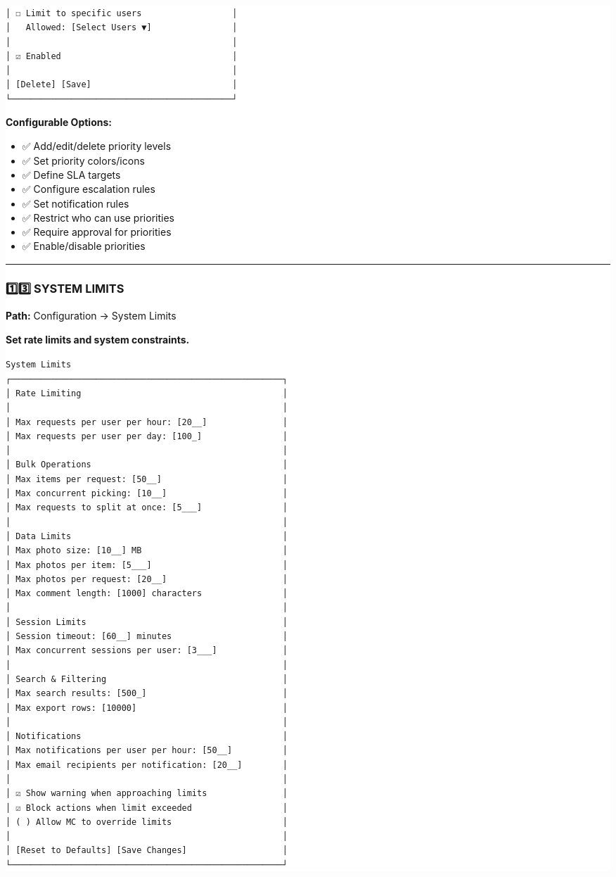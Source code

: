 ```
│ ☐ Limit to specific users                  │
│   Allowed: [Select Users ▼]                │
│                                            │
│ ☑ Enabled                                  │
│                                            │
│ [Delete] [Save]                            │
└────────────────────────────────────────────┘
```

**Configurable Options:**
- ✅ Add/edit/delete priority levels
- ✅ Set priority colors/icons
- ✅ Define SLA targets
- ✅ Configure escalation rules
- ✅ Set notification rules
- ✅ Restrict who can use priorities
- ✅ Require approval for priorities
- ✅ Enable/disable priorities

---

### 1️⃣3️⃣ SYSTEM LIMITS

**Path:** Configuration → System Limits

**Set rate limits and system constraints.**

```
System Limits
┌──────────────────────────────────────────────────────┐
│ Rate Limiting                                        │
│                                                      │
│ Max requests per user per hour: [20__]               │
│ Max requests per user per day: [100_]                │
│                                                      │
│ Bulk Operations                                      │
│ Max items per request: [50__]                        │
│ Max concurrent picking: [10__]                       │
│ Max requests to split at once: [5___]                │
│                                                      │
│ Data Limits                                          │
│ Max photo size: [10__] MB                            │
│ Max photos per item: [5___]                          │
│ Max photos per request: [20__]                       │
│ Max comment length: [1000] characters                │
│                                                      │
│ Session Limits                                       │
│ Session timeout: [60__] minutes                      │
│ Max concurrent sessions per user: [3___]             │
│                                                      │
│ Search & Filtering                                   │
│ Max search results: [500_]                           │
│ Max export rows: [10000]                             │
│                                                      │
│ Notifications                                        │
│ Max notifications per user per hour: [50__]          │
│ Max email recipients per notification: [20__]        │
│                                                      │
│ ☑ Show warning when approaching limits               │
│ ☑ Block actions when limit exceeded                  │
│ ( ) Allow MC to override limits                      │
│                                                      │
│ [Reset to Defaults] [Save Changes]                   │
└──────────────────────────────────────────────────────┘
```
